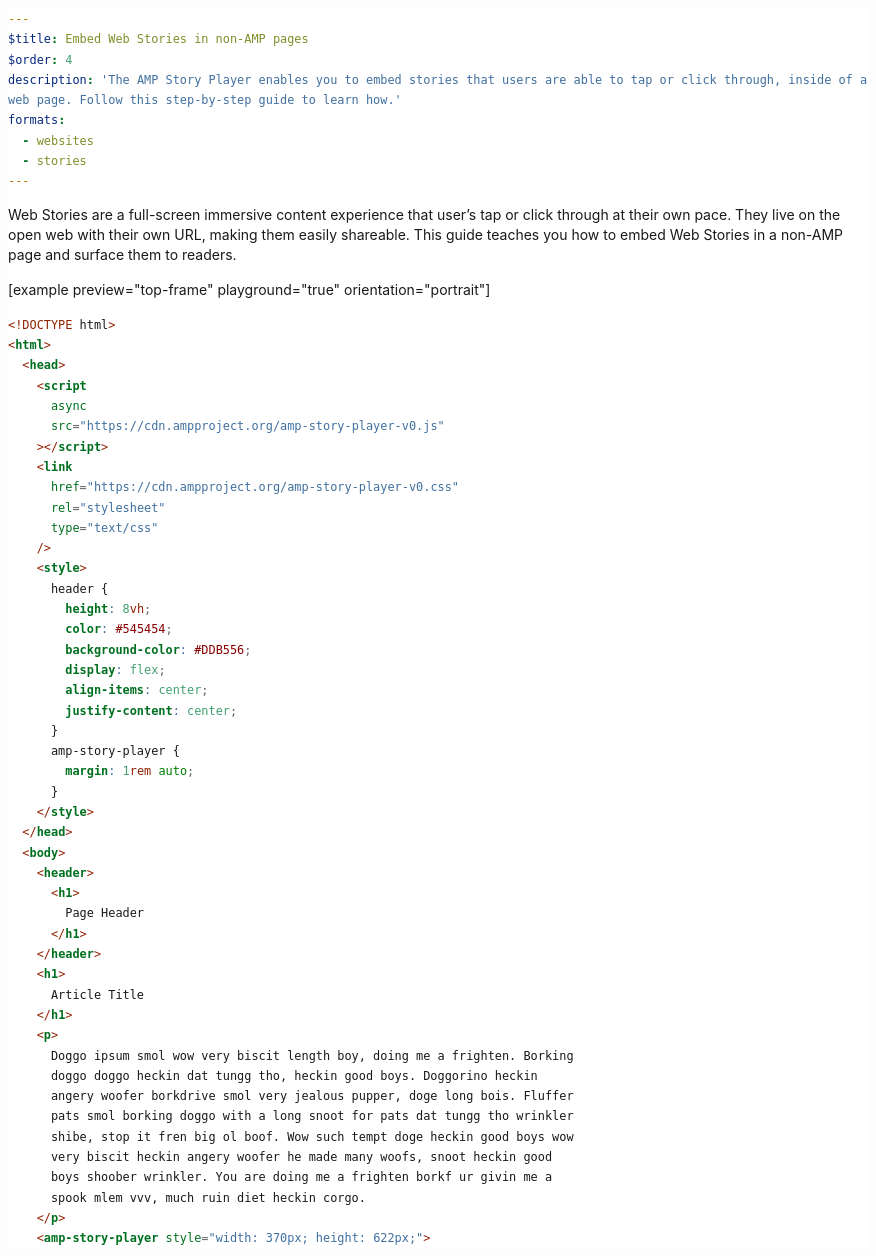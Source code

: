 ```yaml
---
$title: Embed Web Stories in non-AMP pages
$order: 4
description: 'The AMP Story Player enables you to embed stories that users are able to tap or click through, inside of a web page. Follow this step-by-step guide to learn how.'
formats:
  - websites
  - stories
---
```


Web Stories are a full-screen immersive content experience that user’s tap or click through at their own pace. They live on the open web with their own URL, making them easily shareable. This guide teaches you how to embed Web Stories in a non-AMP page and surface them to readers. 

[example preview="top-frame" playground="true" orientation="portrait"]
```html
<!DOCTYPE html>
<html>
  <head>
    <script
      async
      src="https://cdn.ampproject.org/amp-story-player-v0.js"
    ></script>
    <link
      href="https://cdn.ampproject.org/amp-story-player-v0.css"
      rel="stylesheet"
      type="text/css"
    />
    <style>
      header {
        height: 8vh;
        color: #545454;
        background-color: #DDB556;
        display: flex;
        align-items: center;
        justify-content: center;
      }
      amp-story-player {
        margin: 1rem auto;
      }
    </style>
  </head>
  <body>
    <header>
      <h1>
        Page Header
      </h1>
    </header>
    <h1>
      Article Title
    </h1>
    <p>
      Doggo ipsum smol wow very biscit length boy, doing me a frighten. Borking
      doggo doggo heckin dat tungg tho, heckin good boys. Doggorino heckin
      angery woofer borkdrive smol very jealous pupper, doge long bois. Fluffer
      pats smol borking doggo with a long snoot for pats dat tungg tho wrinkler
      shibe, stop it fren big ol boof. Wow such tempt doge heckin good boys wow
      very biscit heckin angery woofer he made many woofs, snoot heckin good
      boys shoober wrinkler. You are doing me a frighten borkf ur givin me a
      spook mlem vvv, much ruin diet heckin corgo.
    </p>
    <amp-story-player style="width: 370px; height: 622px;">
```